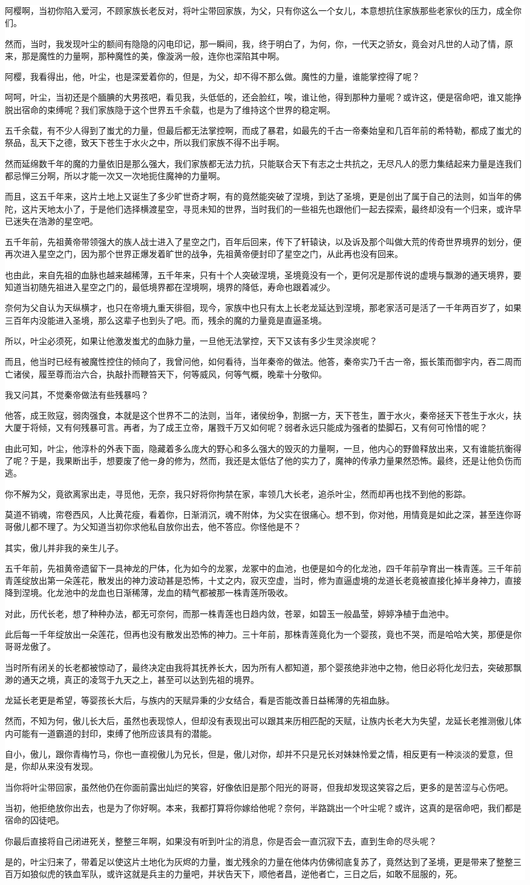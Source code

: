 阿樱啊，当初你陷入爱河，不顾家族长老反对，将叶尘带回家族，为父，只有你这么一个女儿，本意想抗住家族那些老家伙的压力，成全你们。

然而，当时，我发现叶尘的额间有隐隐的闪电印记，那一瞬间，我，终于明白了，为何，你，一代天之骄女，竟会对凡世的人动了情，原来，那是魔性的力量啊，那种魔性的美，像漩涡一般，连你也深陷其中啊。 

阿樱，我看得出，他，叶尘，也是深爱着你的，但是，为父，却不得不那么做。魔性的力量，谁能掌控得了呢？

呵呵，叶尘，当初还是个腼腆的大男孩吧，看见我，头低低的，还会脸红，唉，谁让他，得到那种力量呢？或许这，便是宿命吧，谁又能挣脱出宿命的束缚呢？我们家族隐于这个世界五千余载，也是为了维持这个世界的稳定啊。

五千余载，有不少人得到了蚩尤的力量，但最后都无法掌控啊，而成了暴君，如最先的千古一帝秦始皇和几百年前的希特勒，都成了蚩尤的祭品，乱天下之德，致天下苍生于水火之中，所以我们家族不得不出手啊。

然而延绵数千年的魔的力量依旧是那么强大，我们家族都无法力抗，只能联合天下有志之士共抗之，无尽凡人的愿力集结起来力量是连我们都忌惮三分啊，所以才能一次又一次地扼住魔神的力量啊。

而且，这五千年来，这片土地上又诞生了多少旷世奇才啊，有的竟然能突破了涅境，到达了圣境，更是创出了属于自己的法则，如当年的佛陀，这片天地太小了，于是他们选择横渡星空，寻觅未知的世界，当时我们的一些祖先也跟他们一起去探索，最终却没有一个归来，或许早已迷失在浩渺的星空吧。

  五千年前，先祖黄帝带领强大的族人战士进入了星空之门，百年后回来，传下了轩辕诀，以及诉及那个叫做大荒的传奇世界境界的划分，便再次进入星空之门，因为那个世界正爆发着旷世的战争，先祖黄帝便封印了星空之门，从此再也没有回来。

也由此，来自先祖的血脉也越来越稀薄，五千年来，只有十个人突破涅境，圣境竟没有一个，更何况是那传说的虚境与飘渺的通天境界，要知道当初随先祖进入星空之门的，最低境界都在涅境啊，境界的降低，寿命也跟着减少。

奈何为父自认为天纵横才，也只在帝境九重天徘徊，现今，家族中也只有太上长老龙延达到涅境，那老家活可是活了一千年两百岁了，如果三百年内没能进入圣境，那么这辈子也到头了吧。而，残余的魔的力量竟是直逼圣境。

所以，叶尘必须死，如果让他激发蚩尤的血脉力量，一旦他无法掌控，天下又该有多少生灵涂炭呢？

而且，他当时已经有被魔性控住的倾向了，我曾问他，如何看待，当年秦帝的做法。他答，秦帝实乃千古一帝，振长策而御宇内，吞二周而亡诸侯，履至尊而治六合，执敲扑而鞭笞天下，何等威风，何等气概，晚辈十分敬仰。

我又问其，不觉秦帝做法有些残暴吗？

他答，成王败寇，弱肉强食，本就是这个世界不二的法则，当年，诸侯纷争，割据一方，天下苍生，置于水火，秦帝拯天下苍生于水火，扶大厦于将倾，又有何残暴可言。再者，为了成王立帝，屠戮千万又如何呢？弱者永远只能成为强者的垫脚石，又有何可怜惜的呢？

由此可知，叶尘，他淳朴的外表下面，隐藏着多么庞大的野心和多么强大的毁灭的力量啊，一旦，他内心的野兽释放出来，又有谁能抗衡得了呢？于是，我果断出手，想要废了他一身的修为，然而，我还是太低估了他的实力了，魔神的传承力量果然恐怖。最终，还是让他负伤而逃。

你不解为父，竟欲离家出走，寻觅他，无奈，我只好将你拘禁在家，率领几大长老，追杀叶尘，然而却再也找不到他的影踪。

莫道不销魂，帘卷西风，人比黄花瘦，看着你，日渐消沉，魂不附体，为父实在很痛心。想不到，你对他，用情竟是如此之深，甚至连你哥哥傲儿都不理了。为父知道当初你求他私自放你出去，他不答应。你怪他是不？

其实，傲儿并非我的亲生儿子。

五千年前，先祖黄帝遗留下一具神龙的尸体，化为如今的龙冢，龙冢中的血池，也便是如今的化龙池，四千年前孕育出一株青莲。三千年前青莲绽放出第一朵莲花，散发出的神力波动甚是恐怖，十丈之内，寂灭空虚，当时，修为直逼虚境的龙道长老竟被直接化掉半身神力，直接降到涅境。化龙池中的龙血也日渐稀薄，龙血的精气都被那一株青莲所吸收。

对此，历代长老，想了种种办法，都无可奈何，而那一株青莲也日趋内敛，苍翠，如碧玉一般晶莹，婷婷净植于血池中。

此后每一千年绽放出一朵莲花，但再也没有散发出恐怖的神力。三十年前，那株青莲竟化为一个婴孩，竟也不哭，而是哈哈大笑，那便是你哥哥龙傲了。

当时所有闭关的长老都被惊动了，最终决定由我将其抚养长大，因为所有人都知道，那个婴孩绝非池中之物，他日必将化龙归去，突破那飘渺的通天之境，真正的凌驾于九天之上，甚至可以达到先祖的境界。

龙延长老更是希望，等婴孩长大后，与族内的天赋异秉的少女结合，看是否能改善日益稀薄的先祖血脉。

然而，不知为何，傲儿长大后，虽然也表现惊人，但却没有表现出可以跟其来历相匹配的天赋，让族内长老大为失望，龙延长老推测傲儿体内可能有一道霸道的封印，束缚了他所应该具有的潜能。

自小，傲儿，跟你青梅竹马，你也一直视傲儿为兄长，但是，傲儿对你，却并不只是兄长对妹妹怜爱之情，相反更有一种淡淡的爱意，但是，你却从来没有发现。

当你将叶尘带回家，虽然他仍在你面前露出灿烂的笑容，好像依旧是那个阳光的哥哥，但我却发现这笑容之后，更多的是苦涩与心伤吧。

当初，他拒绝放你出去，也是为了你好啊。本来，我都打算将你嫁给他呢？奈何，半路跳出一个叶尘呢？或许，这真的是宿命吧，我们都是宿命的囚徒吧。

 你最后直接将自己闭进死关，整整三年啊，如果没有听到叶尘的消息，你是否会一直沉寂下去，直到生命的尽头呢？

是的，叶尘归来了，带着足以使这片土地化为灰烬的力量，蚩尤残余的力量在他体内仿佛彻底复苏了，竟然达到了圣境，更是带来了整整三百万如狼似虎的铁血军队，或许这就是兵主的力量吧，并状告天下，顺他者昌，逆他者亡，三日之后，如敢不屈服的，死。
